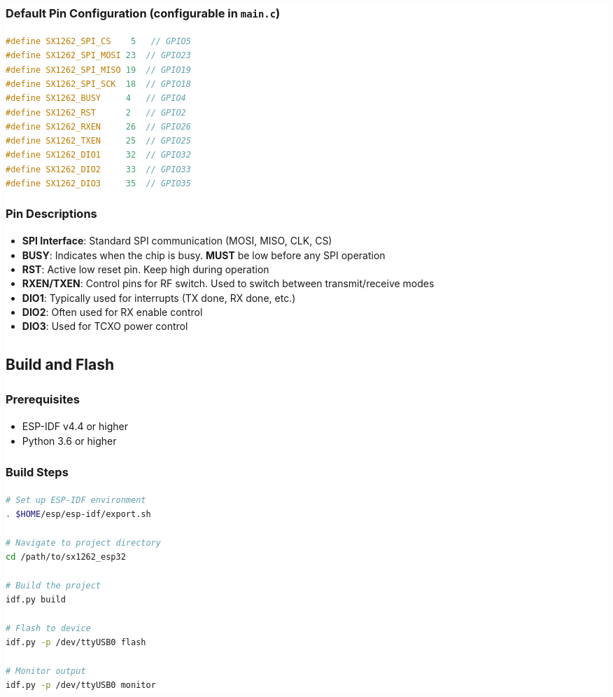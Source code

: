 ### Default Pin Configuration (configurable in `main.c`)

```c
#define SX1262_SPI_CS    5   // GPIO5
#define SX1262_SPI_MOSI 23  // GPIO23
#define SX1262_SPI_MISO 19  // GPIO19
#define SX1262_SPI_SCK  18  // GPIO18
#define SX1262_BUSY     4   // GPIO4
#define SX1262_RST      2   // GPIO2
#define SX1262_RXEN     26  // GPIO26
#define SX1262_TXEN     25  // GPIO25
#define SX1262_DIO1     32  // GPIO32
#define SX1262_DIO2     33  // GPIO33
#define SX1262_DIO3     35  // GPIO35
```

### Pin Descriptions

- **SPI Interface**: Standard SPI communication (MOSI, MISO, CLK, CS)
- **BUSY**: Indicates when the chip is busy. **MUST** be low before any SPI operation
- **RST**: Active low reset pin. Keep high during operation
- **RXEN/TXEN**: Control pins for RF switch. Used to switch between transmit/receive modes
- **DIO1**: Typically used for interrupts (TX done, RX done, etc.)
- **DIO2**: Often used for RX enable control
- **DIO3**: Used for TCXO power control

## Build and Flash

### Prerequisites

- ESP-IDF v4.4 or higher
- Python 3.6 or higher

### Build Steps

```bash
# Set up ESP-IDF environment
. $HOME/esp/esp-idf/export.sh

# Navigate to project directory
cd /path/to/sx1262_esp32

# Build the project
idf.py build

# Flash to device
idf.py -p /dev/ttyUSB0 flash

# Monitor output
idf.py -p /dev/ttyUSB0 monitor
```
